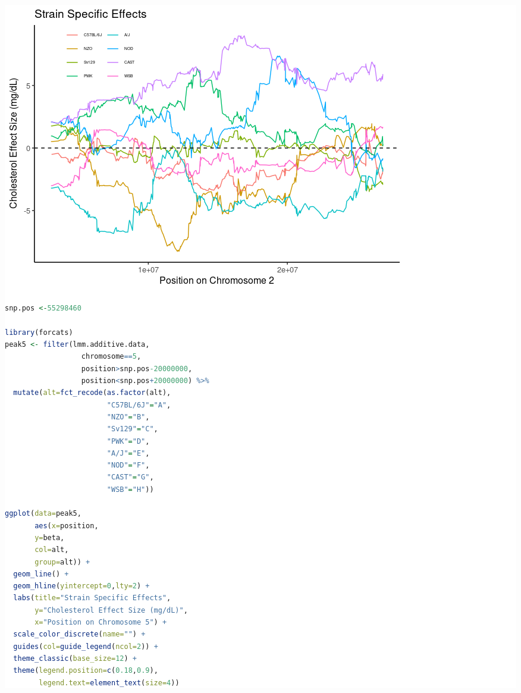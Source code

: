 ![](figures-diet/cholesterol-chr2--all-1.png)


``` r
snp.pos <-55298460

library(forcats)
peak5 <- filter(lmm.additive.data,
                  chromosome==5,
                  position>snp.pos-20000000,
                  position<snp.pos+20000000) %>%
  mutate(alt=fct_recode(as.factor(alt),
                        "C57BL/6J"="A",
                        "NZO"="B",
                        "Sv129"="C",
                        "PWK"="D",
                        "A/J"="E",
                        "NOD"="F",
                        "CAST"="G",
                        "WSB"="H"))

ggplot(data=peak5,
       aes(x=position,
       y=beta,
       col=alt,
       group=alt)) +
  geom_line() +
  geom_hline(yintercept=0,lty=2) +
  labs(title="Strain Specific Effects",
       y="Cholesterol Effect Size (mg/dL)",
       x="Position on Chromosome 5") +
  scale_color_discrete(name="") +
  guides(col=guide_legend(ncol=2)) +
  theme_classic(base_size=12) +
  theme(legend.position=c(0.18,0.9),
        legend.text=element_text(size=4))
```
